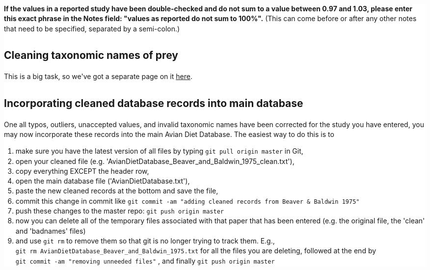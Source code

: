 **If the values in a reported study have been double-checked and do not sum to a value between 0.97 and 1.03, please enter this exact phrase in the Notes field:
"values as reported do not sum to 100%".** (This can come before or after any other notes that need to be specified, separated by a semi-colon.)

## Cleaning taxonomic names of prey
This is a big task, so we've got a separate page on it [here](https://github.com/hurlbertlab/dietdatabase/blob/master/cleaning/name_cleaning_instructions.md). 

## Incorporating cleaned database records into main database
One all typos, outliers, unaccepted values, and invalid taxonomic names have been corrected for the study you have entered, 
you may now incorporate these records into the main Avian Diet Database. The easiest way to do this is to
1) make sure you have the latest version of all files by typing `git pull origin master` in Git,
2) open your cleaned file (e.g. 'AvianDietDatabase_Beaver_and_Baldwin_1975_clean.txt'),
3) copy everything EXCEPT the header row,
4) open the main database file ('AvianDietDatabase.txt'),
5) paste the new cleaned records at the bottom and save the file,
6) commit this change in commit like `git commit -am "adding cleaned records from Beaver & Baldwin 1975"`
7) push these changes to the master repo: `git push origin master`
8) now you can delete all of the temporary files associated with that paper that has been entered (e.g. the original file, the 'clean' and 'badnames' files)
9) and use `git rm` to remove them so that git is no longer trying to track them. E.g.,  
`git rm AvianDietDatabase_Beaver_and_Baldwin_1975.txt` for all the files you are deleting, followed at the end by  
`git commit -am "removing unneeded files"` , and finally `git push origin master`

